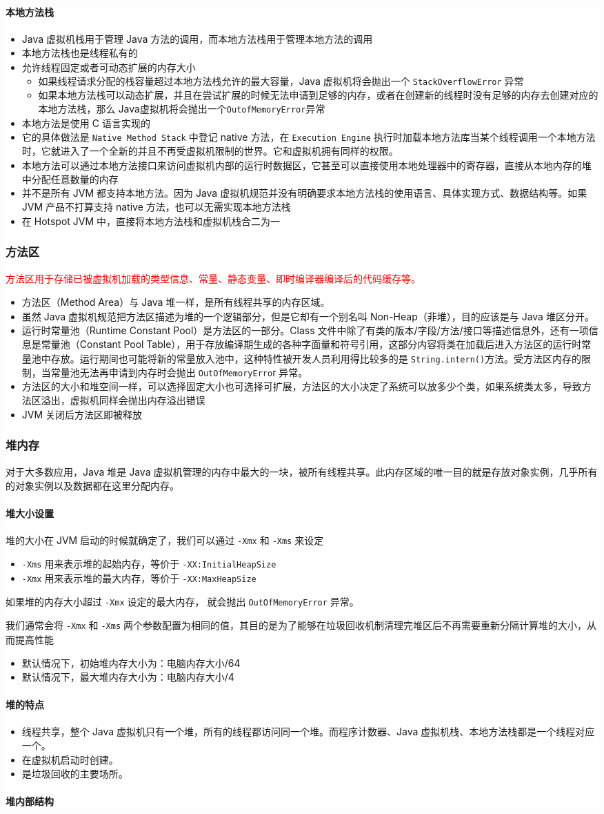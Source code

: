 #### 本地方法栈

- Java 虚拟机栈用于管理 Java 方法的调用，而本地方法栈用于管理本地方法的调用
- 本地方法栈也是线程私有的
- 允许线程固定或者可动态扩展的内存大小
  - 如果线程请求分配的栈容量超过本地方法栈允许的最大容量，Java 虚拟机将会抛出一个 `StackOverflowError` 异常
  - 如果本地方法栈可以动态扩展，并且在尝试扩展的时候无法申请到足够的内存，或者在创建新的线程时没有足够的内存去创建对应的本地方法栈，那么 Java虚拟机将会抛出一个`OutofMemoryError`异常
- 本地方法是使用 C 语言实现的
- 它的具体做法是 `Native Method Stack` 中登记 native 方法，在 `Execution Engine` 执行时加载本地方法库当某个线程调用一个本地方法时，它就进入了一个全新的并且不再受虚拟机限制的世界。它和虚拟机拥有同样的权限。
- 本地方法可以通过本地方法接口来访问虚拟机内部的运行时数据区，它甚至可以直接使用本地处理器中的寄存器，直接从本地内存的堆中分配任意数量的内存
- 并不是所有 JVM 都支持本地方法。因为 Java 虚拟机规范并没有明确要求本地方法栈的使用语言、具体实现方式、数据结构等。如果 JVM 产品不打算支持 native 方法，也可以无需实现本地方法栈
- 在 Hotspot JVM 中，直接将本地方法栈和虚拟机栈合二为一

### 方法区

<font color=red>方法区用于存储已被虚拟机加载的类型信息、常量、静态变量、即时编译器编译后的代码缓存等。</font>

- 方法区（Method Area）与 Java 堆一样，是所有线程共享的内存区域。
- 虽然 Java 虚拟机规范把方法区描述为堆的一个逻辑部分，但是它却有一个别名叫 Non-Heap（非堆），目的应该是与 Java 堆区分开。
- 运行时常量池（Runtime Constant Pool）是方法区的一部分。Class 文件中除了有类的版本/字段/方法/接口等描述信息外，还有一项信息是常量池（Constant Pool Table），用于存放编译期生成的各种字面量和符号引用，这部分内容将类在加载后进入方法区的运行时常量池中存放。运行期间也可能将新的常量放入池中，这种特性被开发人员利用得比较多的是 `String.intern()`方法。受方法区内存的限制，当常量池无法再申请到内存时会抛出 `OutOfMemoryErro`r 异常。
- 方法区的大小和堆空间一样，可以选择固定大小也可选择可扩展，方法区的大小决定了系统可以放多少个类，如果系统类太多，导致方法区溢出，虚拟机同样会抛出内存溢出错误
- JVM 关闭后方法区即被释放

### 堆内存

对于大多数应用，Java 堆是 Java 虚拟机管理的内存中最大的一块，被所有线程共享。此内存区域的唯一目的就是存放对象实例，几乎所有的对象实例以及数据都在这里分配内存。

#### 堆大小设置

堆的大小在 JVM 启动的时候就确定了，我们可以通过 `-Xmx` 和 `-Xms` 来设定

- `-Xms` 用来表示堆的起始内存，等价于 `-XX:InitialHeapSize`
- `-Xmx` 用来表示堆的最大内存，等价于 `-XX:MaxHeapSize`

如果堆的内存大小超过 `-Xmx` 设定的最大内存， 就会抛出 `OutOfMemoryError` 异常。

我们通常会将 `-Xmx` 和 `-Xms` 两个参数配置为相同的值，其目的是为了能够在垃圾回收机制清理完堆区后不再需要重新分隔计算堆的大小，从而提高性能

- 默认情况下，初始堆内存大小为：电脑内存大小/64
- 默认情况下，最大堆内存大小为：电脑内存大小/4

#### 堆的特点

- 线程共享，整个 Java 虚拟机只有一个堆，所有的线程都访问同一个堆。而程序计数器、Java 虚拟机栈、本地方法栈都是一个线程对应一个。
- 在虚拟机启动时创建。
- 是垃圾回收的主要场所。

#### 堆内部结构

